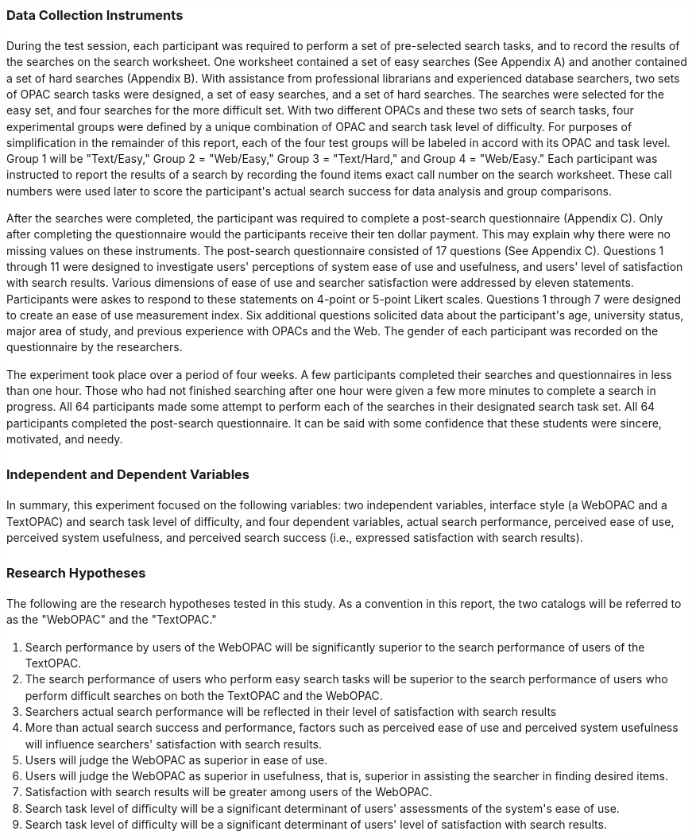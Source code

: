 ### Data Collection Instruments

During the test session, each participant was required to perform a set of pre-selected search tasks, and to record the results of the searches on the search worksheet. One worksheet contained a set of easy searches (See Appendix A) and another contained a set of hard searches (Appendix B). With assistance from professional librarians and experienced database searchers, two sets of OPAC search tasks were designed, a set of easy searches, and a set of hard searches. The searches were selected for the easy set, and four searches for the more difficult set. With two different OPACs and these two sets of search tasks, four experimental groups were defined by a unique combination of OPAC and search task level of difficulty. For purposes of simplification in the remainder of this report, each of the four test groups will be labeled in accord with its OPAC and task level. Group 1 will be "Text/Easy," Group 2 = "Web/Easy," Group 3 = "Text/Hard," and Group 4 = "Web/Easy." Each participant was instructed to report the results of a search by recording the found items exact call number on the search worksheet. These call numbers were used later to score the participant's actual search success for data analysis and group comparisons.

After the searches were completed, the participant was required to complete a post-search questionnaire (Appendix C). Only after completing the questionnaire would the participants receive their ten dollar payment. This may explain why there were no missing values on these instruments. The post-search questionnaire consisted of 17 questions (See Appendix C). Questions 1 through 11 were designed to investigate users' perceptions of system ease of use and usefulness, and users' level of satisfaction with search results. Various dimensions of ease of use and searcher satisfaction were addressed by eleven statements. Participants were askes to respond to these statements on 4-point or 5-point Likert scales. Questions 1 through 7 were designed to create an ease of use measurement index. Six additional questions solicited data about the participant's age, university status, major area of study, and previous experience with OPACs and the Web. The gender of each participant was recorded on the questionnaire by the researchers.

The experiment took place over a period of four weeks. A few participants completed their searches and questionnaires in less than one hour. Those who had not finished searching after one hour were given a few more minutes to complete a search in progress. All 64 participants made some attempt to perform each of the searches in their designated search task set. All 64 participants completed the post-search questionnaire. It can be said with some confidence that these students were sincere, motivated, and needy.

### Independent and Dependent Variables

In summary, this experiment focused on the following variables: two independent variables, interface style (a WebOPAC and a TextOPAC) and search task level of difficulty, and four dependent variables, actual search performance, perceived ease of use, perceived system usefulness, and perceived search success (i.e., expressed satisfaction with search results).

### Research Hypotheses

The following are the research hypotheses tested in this study. As a convention in this report, the two catalogs will be referred to as the "WebOPAC" and the "TextOPAC."

1.  Search performance by users of the WebOPAC will be significantly superior to the search performance of users of the TextOPAC.
2.  The search performance of users who perform easy search tasks will be superior to the search performance of users who perform difficult searches on both the TextOPAC and the WebOPAC.
3.  Searchers actual search performance will be reflected in their level of satisfaction with search results
4.  More than actual search success and performance, factors such as perceived ease of use and perceived system usefulness will influence searchers' satisfaction with search results.
5.  Users will judge the WebOPAC as superior in ease of use.
6.  Users will judge the WebOPAC as superior in usefulness, that is, superior in assisting the searcher in finding desired items.
7.  Satisfaction with search results will be greater among users of the WebOPAC.
8.  Search task level of difficulty will be a significant determinant of users' assessments of the system's ease of use.
9.  Search task level of difficulty will be a significant determinant of users' level of satisfaction with search results.
